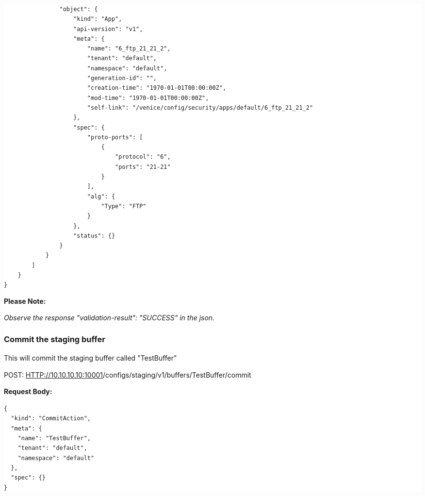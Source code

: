 ```
                "object": {
                    "kind": "App",
                    "api-version": "v1",
                    "meta": {
                        "name": "6_ftp_21_21_2",
                        "tenant": "default",
                        "namespace": "default",
                        "generation-id": "",
                        "creation-time": "1970-01-01T00:00:00Z",
                        "mod-time": "1970-01-01T00:00:00Z",
                        "self-link": "/venice/config/security/apps/default/6_ftp_21_21_2"
                    },
                    "spec": {
                        "proto-ports": [
                            {
                                "protocol": "6",
                                "ports": "21-21"
                            }
                        ],
                        "alg": {
                            "Type": "FTP"
                        }
                    },
                    "status": {}
                }
            }
        ]
    }
}
```

 **Please Note:** 

_Observe the response "validation-result": "SUCCESS" in the json._

### Commit the staging buffer

This will commit the staging buffer called "TestBuffer"

POST: [HTTP://10.10.10.10:10001](HTTP://10.10.10.10:10001/v1/login)/configs/staging/v1/buffers/TestBuffer/commit

 **Request Body:** 



```
{
  "kind": "CommitAction",
  "meta": {
    "name": "TestBuffer",
    "tenant": "default",
    "namespace": "default"
  },
  "spec": {}
}
```
